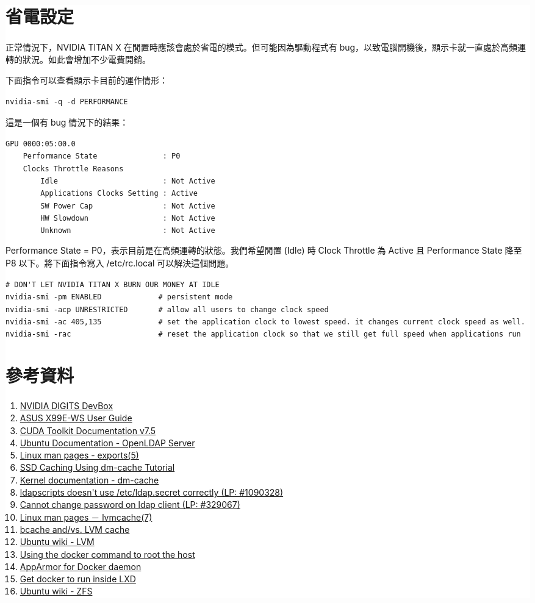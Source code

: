 
# 省電設定

正常情況下，NVIDIA TITAN X 在閒置時應該會處於省電的模式。但可能因為驅動程式有 bug，以致電腦開機後，顯示卡就一直處於高頻運轉的狀況。如此會增加不少電費開銷。


下面指令可以查看顯示卡目前的運作情形：

```
nvidia-smi -q -d PERFORMANCE
```

這是一個有 bug 情況下的結果：

```
GPU 0000:05:00.0
    Performance State               : P0
    Clocks Throttle Reasons
        Idle                        : Not Active
        Applications Clocks Setting : Active
        SW Power Cap                : Not Active
        HW Slowdown                 : Not Active
        Unknown                     : Not Active
```

Performance State = P0，表示目前是在高頻運轉的狀態。我們希望閒置 (Idle) 時 Clock Throttle 為 Active 且 Performance State 降至 P8 以下。將下面指令寫入 /etc/rc.local 可以解決這個問題。

```
# DON'T LET NVIDIA TITAN X BURN OUR MONEY AT IDLE
nvidia-smi -pm ENABLED             # persistent mode 
nvidia-smi -acp UNRESTRICTED       # allow all users to change clock speed
nvidia-smi -ac 405,135             # set the application clock to lowest speed. it changes current clock speed as well.
nvidia-smi -rac                    # reset the application clock so that we still get full speed when applications run
```


# 參考資料

1. [NVIDIA DIGITS DevBox](https://developer.nvidia.com/devbox)
2. [ASUS X99E-WS User Guide](https://www.asus.com/us/Motherboards/X99E_WS/HelpDesk/) 
3. [CUDA Toolkit Documentation v7.5](http://docs.nvidia.com/cuda/)
4. [Ubuntu Documentation - OpenLDAP Server](https://help.ubuntu.com/lts/serverguide/openldap-server.html)
5. [Linux man pages - exports(5)](http://manpages.ubuntu.com/manpages/precise/man5/exports.5.html)
6. [SSD Caching Using dm-cache Tutorial](http://blog.kylemanna.com/linux/2013/06/30/ssd-caching-using-dmcache-tutorial/)
7. [Kernel documentation - dm-cache](https://www.kernel.org/doc/Documentation/device-mapper/cache.txt)
8. [ldapscripts doesn't use /etc/ldap.secret correctly (LP: #1090328)](https://bugs.launchpad.net/ubuntu/+source/ldapscripts/+bug/1090328)
9. [Cannot change password on ldap client (LP: #329067)](https://bugs.launchpad.net/ubuntu/+source/libpam-ldap/+bug/329067)
10. [Linux man pages － lvmcache(7)](http://man7.org/linux/man-pages/man7/lvmcache.7.html)
11. [bcache and/vs. LVM cache](http://blog-vpodzime.rhcloud.com/?p=45)
12. [Ubuntu wiki - LVM](https://wiki.ubuntu.com/Lvm)
13. [Using the docker command to root the host](http://reventlov.com/advisories/using-the-docker-command-to-root-the-host)
14. [AppArmor for Docker daemon](https://github.com/docker/docker/tree/master/contrib/apparmor)
15. [Get docker to run inside LXD](https://github.com/lxc/lxd/issues/608)
16. [Ubuntu wiki - ZFS](https://wiki.ubuntu.com/Kernel/Reference/ZFS)
